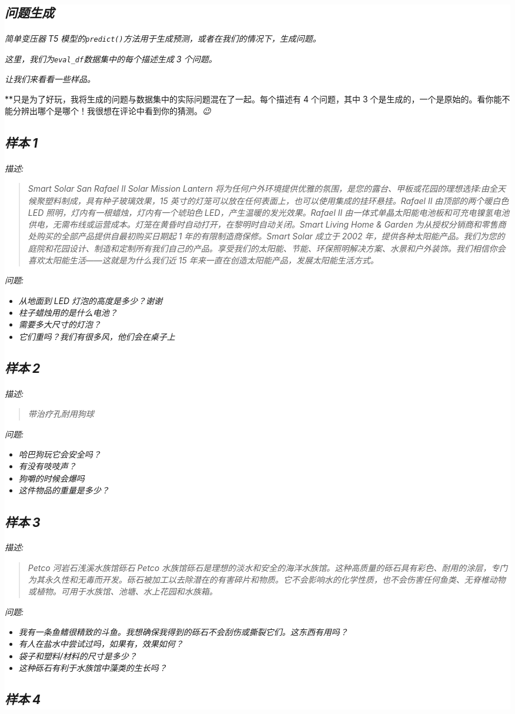 ## *问题生成*

*简单变压器 T5 模型的`predict()`方法用于生成预测，或者在我们的情况下，生成问题。*

*这里，我们为`eval_df`数据集中的每个描述生成 3 个问题。*

*让我们来看看一些样品。*

**只是为了好玩，我将生成的问题与数据集中的实际问题混在了一起。每个描述有 4 个问题，其中 3 个是生成的，一个是原始的。看你能不能分辨出哪个是哪个！我很想在评论中看到你的猜测。*😉*

## *样本 1*

*描述:*

> *Smart Solar San Rafael II Solar Mission Lantern 将为任何户外环境提供优雅的氛围，是您的露台、甲板或花园的理想选择:由全天候聚塑料制成，具有种子玻璃效果，15 英寸的灯笼可以放在任何表面上，也可以使用集成的挂环悬挂。Rafael II 由顶部的两个暖白色 LED 照明，灯内有一根蜡烛，灯内有一个琥珀色 LED，产生温暖的发光效果。Rafael II 由一体式单晶太阳能电池板和可充电镍氢电池供电，无需布线或运营成本。灯笼在黄昏时自动打开，在黎明时自动关闭。Smart Living Home & Garden 为从授权分销商和零售商处购买的全部产品提供自最初购买日期起 1 年的有限制造商保修。Smart Solar 成立于 2002 年，提供各种太阳能产品。我们为您的庭院和花园设计、制造和定制所有我们自己的产品。享受我们的太阳能、节能、环保照明解决方案、水景和户外装饰。我们相信你会喜欢太阳能生活——这就是为什么我们近 15 年来一直在创造太阳能产品，发展太阳能生活方式。*

*问题:*

*   *从地面到 LED 灯泡的高度是多少？谢谢*
*   *柱子蜡烛用的是什么电池？*
*   *需要多大尺寸的灯泡？*
*   *它们重吗？我们有很多风，他们会在桌子上*

## *样本 2*

*描述:*

> *带治疗孔耐用狗球*

*问题:*

*   *哈巴狗玩它会安全吗？*
*   *有没有吱吱声？*
*   *狗嚼的时候会爆吗*
*   *这件物品的重量是多少？*

## *样本 3*

*描述:*

> *Petco 河岩石浅溪水族馆砾石 Petco 水族馆砾石是理想的淡水和安全的海洋水族馆。这种高质量的砾石具有彩色、耐用的涂层，专门为其永久性和无毒而开发。砾石被加工以去除潜在的有害碎片和物质。它不会影响水的化学性质，也不会伤害任何鱼类、无脊椎动物或植物。可用于水族馆、池塘、水上花园和水族箱。*

*问题:*

*   *我有一条鱼鳍很精致的斗鱼。我想确保我得到的砾石不会刮伤或撕裂它们。这东西有用吗？*
*   *有人在盐水中尝试过吗，如果有，效果如何？*
*   *袋子和塑料/材料的尺寸是多少？*
*   *这种砾石有利于水族馆中藻类的生长吗？*

## *样本 4*
